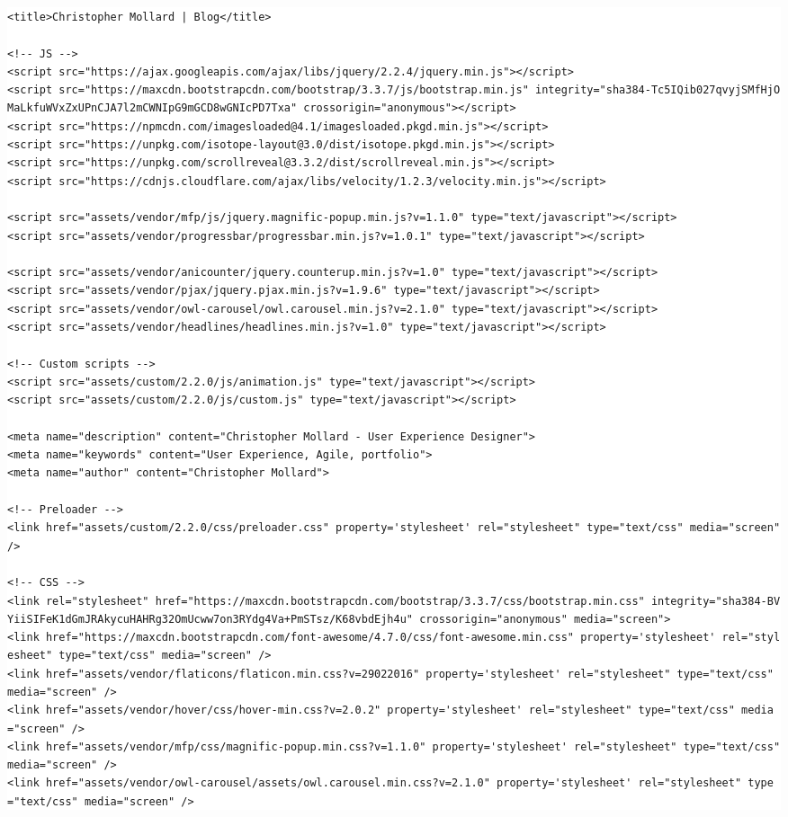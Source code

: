 

<!DOCTYPE html>
<html lang="en">



<head>
    <meta http-equiv="Content-Type" content="text/html; charset=utf-8" />
    <meta http-equiv="X-UA-Compatible" content="IE=edge">
    <meta name=viewport content="width=device-width, initial-scale=1">

    <title>Christopher Mollard | Blog</title>

    <!-- JS -->
    <script src="https://ajax.googleapis.com/ajax/libs/jquery/2.2.4/jquery.min.js"></script>
    <script src="https://maxcdn.bootstrapcdn.com/bootstrap/3.3.7/js/bootstrap.min.js" integrity="sha384-Tc5IQib027qvyjSMfHjOMaLkfuWVxZxUPnCJA7l2mCWNIpG9mGCD8wGNIcPD7Txa" crossorigin="anonymous"></script>
    <script src="https://npmcdn.com/imagesloaded@4.1/imagesloaded.pkgd.min.js"></script>
    <script src="https://unpkg.com/isotope-layout@3.0/dist/isotope.pkgd.min.js"></script>
    <script src="https://unpkg.com/scrollreveal@3.3.2/dist/scrollreveal.min.js"></script>
    <script src="https://cdnjs.cloudflare.com/ajax/libs/velocity/1.2.3/velocity.min.js"></script>

    <script src="assets/vendor/mfp/js/jquery.magnific-popup.min.js?v=1.1.0" type="text/javascript"></script>
    <script src="assets/vendor/progressbar/progressbar.min.js?v=1.0.1" type="text/javascript"></script>

    <script src="assets/vendor/anicounter/jquery.counterup.min.js?v=1.0" type="text/javascript"></script>
    <script src="assets/vendor/pjax/jquery.pjax.min.js?v=1.9.6" type="text/javascript"></script>
    <script src="assets/vendor/owl-carousel/owl.carousel.min.js?v=2.1.0" type="text/javascript"></script>
    <script src="assets/vendor/headlines/headlines.min.js?v=1.0" type="text/javascript"></script>

    <!-- Custom scripts -->
    <script src="assets/custom/2.2.0/js/animation.js" type="text/javascript"></script>
    <script src="assets/custom/2.2.0/js/custom.js" type="text/javascript"></script>

    <meta name="description" content="Christopher Mollard - User Experience Designer">
    <meta name="keywords" content="User Experience, Agile, portfolio">
    <meta name="author" content="Christopher Mollard">

    <!-- Preloader -->
    <link href="assets/custom/2.2.0/css/preloader.css" property='stylesheet' rel="stylesheet" type="text/css" media="screen" />

    <!-- CSS -->
    <link rel="stylesheet" href="https://maxcdn.bootstrapcdn.com/bootstrap/3.3.7/css/bootstrap.min.css" integrity="sha384-BVYiiSIFeK1dGmJRAkycuHAHRg32OmUcww7on3RYdg4Va+PmSTsz/K68vbdEjh4u" crossorigin="anonymous" media="screen">
    <link href="https://maxcdn.bootstrapcdn.com/font-awesome/4.7.0/css/font-awesome.min.css" property='stylesheet' rel="stylesheet" type="text/css" media="screen" />
    <link href="assets/vendor/flaticons/flaticon.min.css?v=29022016" property='stylesheet' rel="stylesheet" type="text/css" media="screen" />
    <link href="assets/vendor/hover/css/hover-min.css?v=2.0.2" property='stylesheet' rel="stylesheet" type="text/css" media="screen" />
    <link href="assets/vendor/mfp/css/magnific-popup.min.css?v=1.1.0" property='stylesheet' rel="stylesheet" type="text/css" media="screen" />
    <link href="assets/vendor/owl-carousel/assets/owl.carousel.min.css?v=2.1.0" property='stylesheet' rel="stylesheet" type="text/css" media="screen" />
